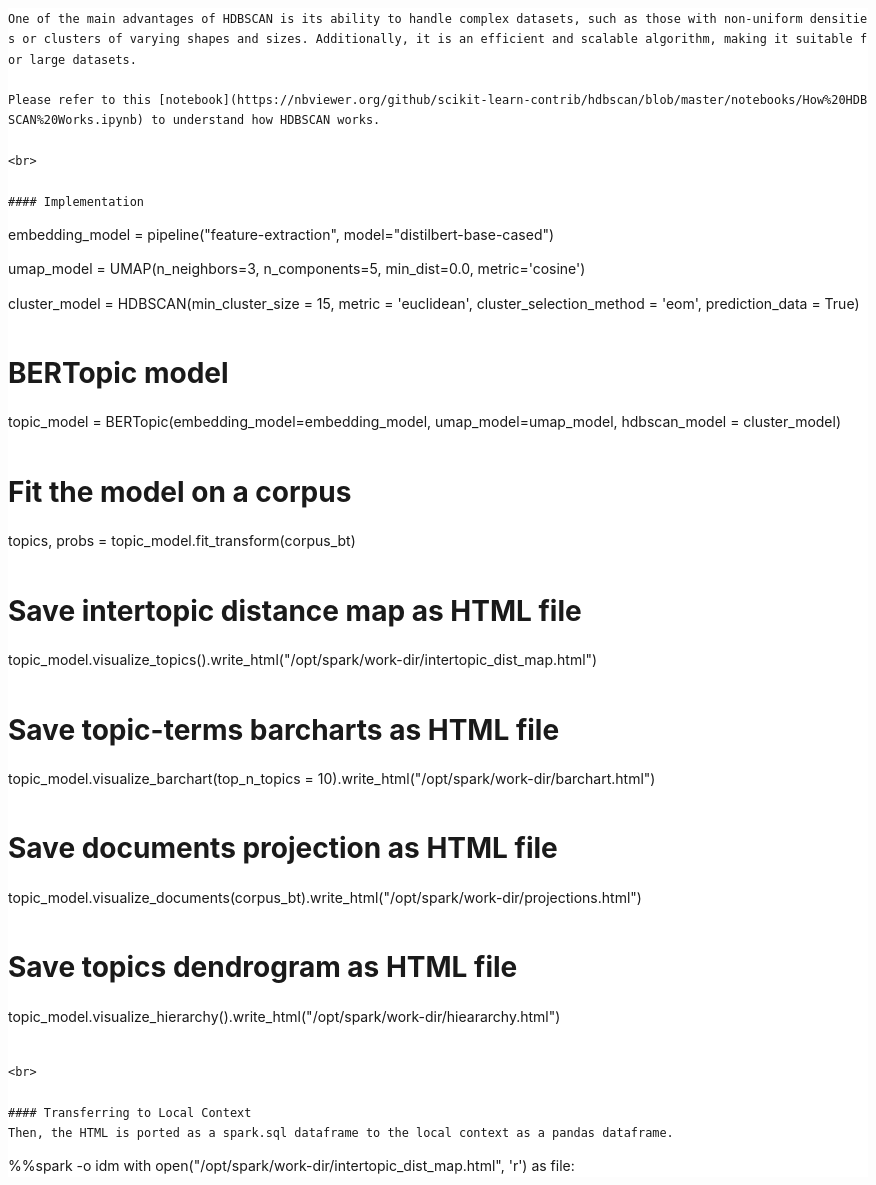 ```
One of the main advantages of HDBSCAN is its ability to handle complex datasets, such as those with non-uniform densities or clusters of varying shapes and sizes. Additionally, it is an efficient and scalable algorithm, making it suitable for large datasets.

Please refer to this [notebook](https://nbviewer.org/github/scikit-learn-contrib/hdbscan/blob/master/notebooks/How%20HDBSCAN%20Works.ipynb) to understand how HDBSCAN works.

<br>

#### Implementation
```
embedding_model = pipeline("feature-extraction", model="distilbert-base-cased")

umap_model = UMAP(n_neighbors=3, n_components=5, min_dist=0.0, metric='cosine')

cluster_model = HDBSCAN(min_cluster_size = 15, 
                        metric = 'euclidean', 
                        cluster_selection_method = 'eom', 
                        prediction_data = True)

# BERTopic model
topic_model = BERTopic(embedding_model=embedding_model,
                       umap_model=umap_model,
                       hdbscan_model = cluster_model)

# Fit the model on a corpus
topics, probs = topic_model.fit_transform(corpus_bt)


# Save intertopic distance map as HTML file
topic_model.visualize_topics().write_html("/opt/spark/work-dir/intertopic_dist_map.html")

# Save topic-terms barcharts as HTML file
topic_model.visualize_barchart(top_n_topics = 10).write_html("/opt/spark/work-dir/barchart.html")

# Save documents projection as HTML file
topic_model.visualize_documents(corpus_bt).write_html("/opt/spark/work-dir/projections.html")

# Save topics dendrogram as HTML file
topic_model.visualize_hierarchy().write_html("/opt/spark/work-dir/hieararchy.html")
```

<br>

#### Transferring to Local Context
Then, the HTML is ported as a spark.sql dataframe to the local context as a pandas dataframe.
```
%%spark -o idm
with open("/opt/spark/work-dir/intertopic_dist_map.html", 'r') as file:
